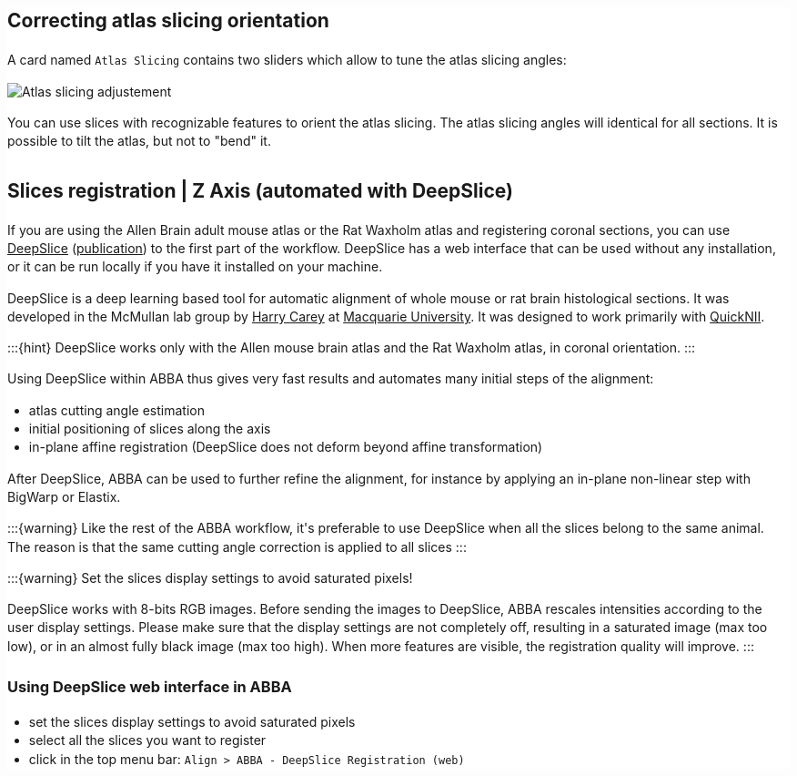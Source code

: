 
## Correcting atlas slicing orientation

A card named `Atlas Slicing` contains two sliders which allow to tune the atlas slicing angles:

![Atlas slicing adjustement](/assets/gif/fiji_adjust_atlas_angle.gif)

You can use slices with recognizable features to orient the atlas slicing. The atlas slicing angles will identical for all sections. It is possible to tilt the atlas, but not to "bend" it.

## Slices registration | Z Axis (automated with DeepSlice)

If you are using the Allen Brain adult mouse atlas or the Rat Waxholm atlas and registering coronal sections, you can use [DeepSlice](https://www.deepslice.com.au) ([publication](https://doi.org/10.1038/s41467-023-41645-4)) to the first part of the workflow. DeepSlice has a web interface that can be used without any installation, or it can be run locally if you have it installed on your machine.

DeepSlice is a deep learning based tool for automatic alignment of whole mouse or rat brain histological sections. It was developed in the McMullan lab group by [Harry Carey](https://github.com/polarbean/) at [Macquarie University](https://www.mq.edu.au/). It was designed to work primarily with [QuickNII](https://www.nitrc.org/projects/quicknii).

:::{hint}
DeepSlice works only with the Allen mouse brain atlas and the Rat Waxholm atlas, in coronal orientation.
:::

Using DeepSlice within ABBA thus gives very fast results and automates many initial steps of the alignment:

* atlas cutting angle estimation
* initial positioning of slices along the axis
* in-plane affine registration (DeepSlice does not deform beyond affine transformation)

After DeepSlice, ABBA can be used to further refine the alignment, for instance by applying an in-plane non-linear step with BigWarp or Elastix.

:::{warning}
Like the rest of the ABBA workflow, it's preferable to use DeepSlice when all the slices belong to the same animal. The reason is that the same cutting angle correction is applied to all slices
:::

:::{warning}
Set the slices display settings to avoid saturated pixels!

DeepSlice works with 8-bits RGB images. Before sending the images to DeepSlice, ABBA rescales intensities according to the user display settings. Please make sure that the display settings are not completely off, resulting in a saturated image (max too low), or in an almost fully black image (max too high). When more features are visible, the registration quality will improve.
:::

### Using DeepSlice web interface in ABBA

* set the slices display settings to avoid saturated pixels
* select all the slices you want to register
* click in the top menu bar: `Align > ABBA - DeepSlice Registration (web)`

